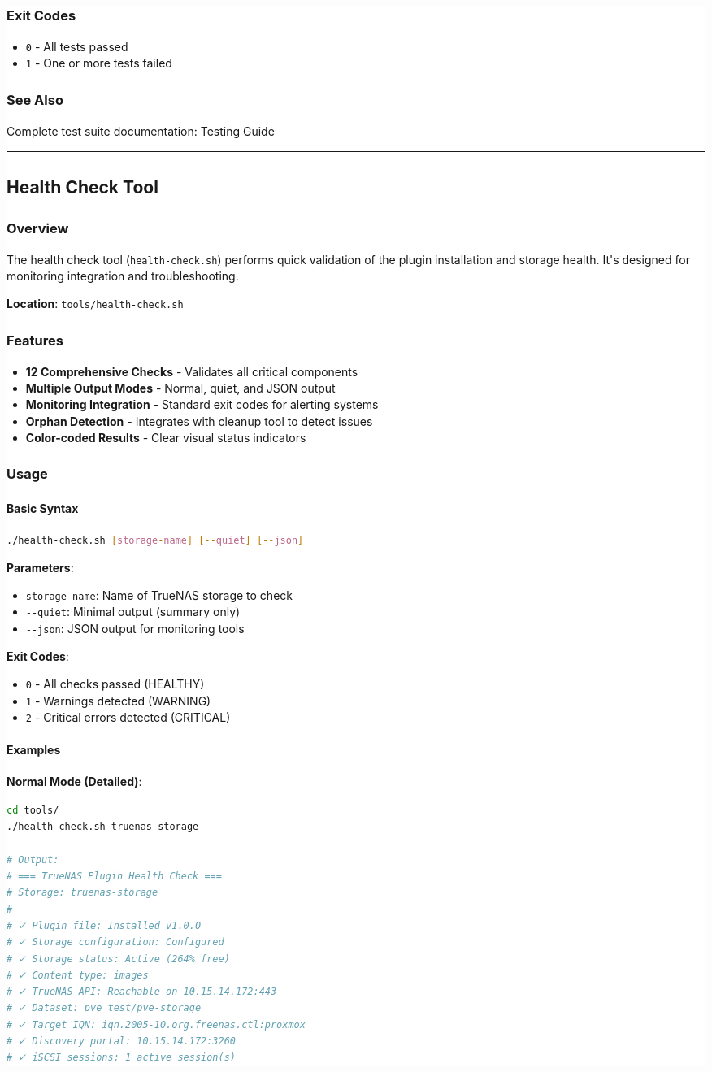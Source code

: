 ### Exit Codes

- `0` - All tests passed
- `1` - One or more tests failed

### See Also

Complete test suite documentation: [Testing Guide](Testing.md)

---

## Health Check Tool

### Overview

The health check tool (`health-check.sh`) performs quick validation of the plugin installation and storage health. It's designed for monitoring integration and troubleshooting.

**Location**: `tools/health-check.sh`

### Features

- **12 Comprehensive Checks** - Validates all critical components
- **Multiple Output Modes** - Normal, quiet, and JSON output
- **Monitoring Integration** - Standard exit codes for alerting systems
- **Orphan Detection** - Integrates with cleanup tool to detect issues
- **Color-coded Results** - Clear visual status indicators

### Usage

#### Basic Syntax

```bash
./health-check.sh [storage-name] [--quiet] [--json]
```

**Parameters**:
- `storage-name`: Name of TrueNAS storage to check
- `--quiet`: Minimal output (summary only)
- `--json`: JSON output for monitoring tools

**Exit Codes**:
- `0` - All checks passed (HEALTHY)
- `1` - Warnings detected (WARNING)
- `2` - Critical errors detected (CRITICAL)

#### Examples

**Normal Mode (Detailed)**:
```bash
cd tools/
./health-check.sh truenas-storage

# Output:
# === TrueNAS Plugin Health Check ===
# Storage: truenas-storage
#
# ✓ Plugin file: Installed v1.0.0
# ✓ Storage configuration: Configured
# ✓ Storage status: Active (264% free)
# ✓ Content type: images
# ✓ TrueNAS API: Reachable on 10.15.14.172:443
# ✓ Dataset: pve_test/pve-storage
# ✓ Target IQN: iqn.2005-10.org.freenas.ctl:proxmox
# ✓ Discovery portal: 10.15.14.172:3260
# ✓ iSCSI sessions: 1 active session(s)
```